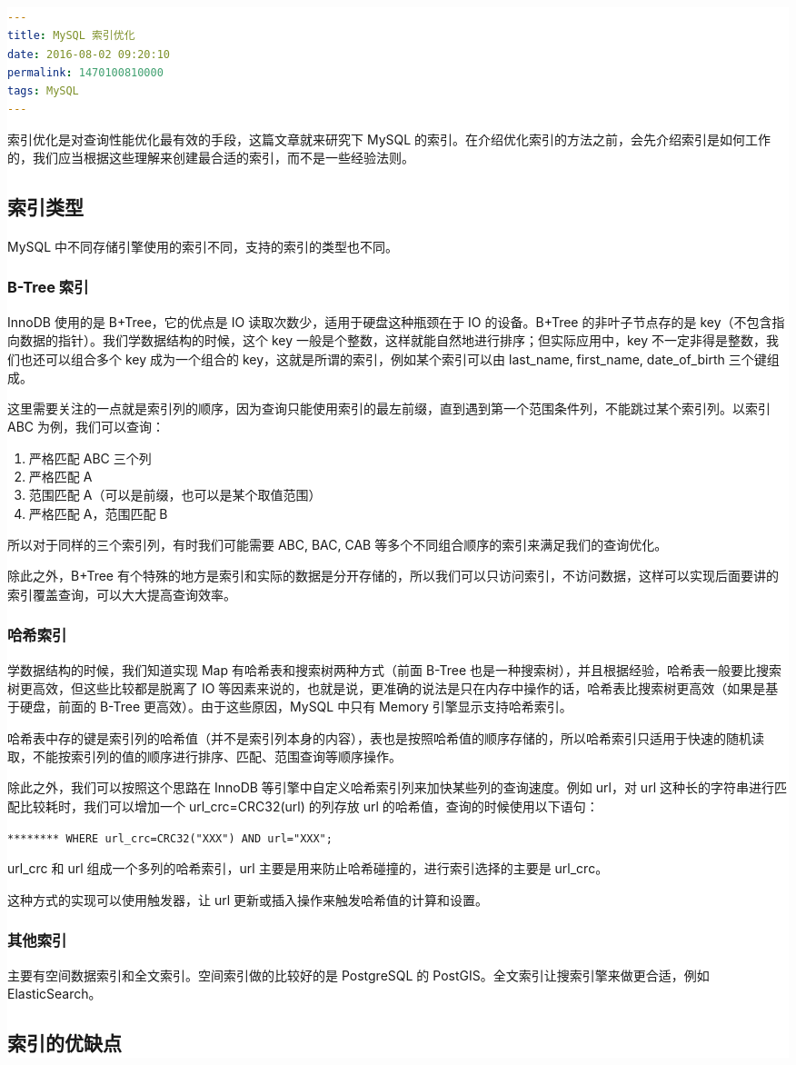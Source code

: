 ```yaml
---
title: MySQL 索引优化
date: 2016-08-02 09:20:10
permalink: 1470100810000
tags: MySQL
---
```


索引优化是对查询性能优化最有效的手段，这篇文章就来研究下 MySQL 的索引。在介绍优化索引的方法之前，会先介绍索引是如何工作的，我们应当根据这些理解来创建最合适的索引，而不是一些经验法则。

## 索引类型

MySQL 中不同存储引擎使用的索引不同，支持的索引的类型也不同。

### B-Tree 索引

InnoDB 使用的是 B+Tree，它的优点是 IO 读取次数少，适用于硬盘这种瓶颈在于 IO 的设备。B+Tree 的非叶子节点存的是 key（不包含指向数据的指针）。我们学数据结构的时候，这个 key 一般是个整数，这样就能自然地进行排序；但实际应用中，key 不一定非得是整数，我们也还可以组合多个 key 成为一个组合的 key，这就是所谓的索引，例如某个索引可以由 last_name, first_name, date_of_birth 三个键组成。

这里需要关注的一点就是索引列的顺序，因为查询只能使用索引的最左前缀，直到遇到第一个范围条件列，不能跳过某个索引列。以索引 ABC 为例，我们可以查询：

1. 严格匹配 ABC 三个列
2. 严格匹配 A
3. 范围匹配 A（可以是前缀，也可以是某个取值范围）
4. 严格匹配 A，范围匹配 B

所以对于同样的三个索引列，有时我们可能需要 ABC, BAC, CAB 等多个不同组合顺序的索引来满足我们的查询优化。

除此之外，B+Tree 有个特殊的地方是索引和实际的数据是分开存储的，所以我们可以只访问索引，不访问数据，这样可以实现后面要讲的索引覆盖查询，可以大大提高查询效率。

### 哈希索引

学数据结构的时候，我们知道实现 Map 有哈希表和搜索树两种方式（前面 B-Tree 也是一种搜索树），并且根据经验，哈希表一般要比搜索树更高效，但这些比较都是脱离了 IO 等因素来说的，也就是说，更准确的说法是只在内存中操作的话，哈希表比搜索树更高效（如果是基于硬盘，前面的 B-Tree 更高效）。由于这些原因，MySQL 中只有 Memory 引擎显示支持哈希索引。

哈希表中存的键是索引列的哈希值（并不是索引列本身的内容），表也是按照哈希值的顺序存储的，所以哈希索引只适用于快速的随机读取，不能按索引列的值的顺序进行排序、匹配、范围查询等顺序操作。

除此之外，我们可以按照这个思路在 InnoDB 等引擎中自定义哈希索引列来加快某些列的查询速度。例如 url，对 url 这种长的字符串进行匹配比较耗时，我们可以增加一个 url_crc=CRC32(url) 的列存放 url 的哈希值，查询的时候使用以下语句：

```
******** WHERE url_crc=CRC32("XXX") AND url="XXX";
```

url_crc 和 url 组成一个多列的哈希索引，url 主要是用来防止哈希碰撞的，进行索引选择的主要是 url_crc。

这种方式的实现可以使用触发器，让 url 更新或插入操作来触发哈希值的计算和设置。

### 其他索引

主要有空间数据索引和全文索引。空间索引做的比较好的是 PostgreSQL 的 PostGIS。全文索引让搜索引擎来做更合适，例如 ElasticSearch。

## 索引的优缺点
